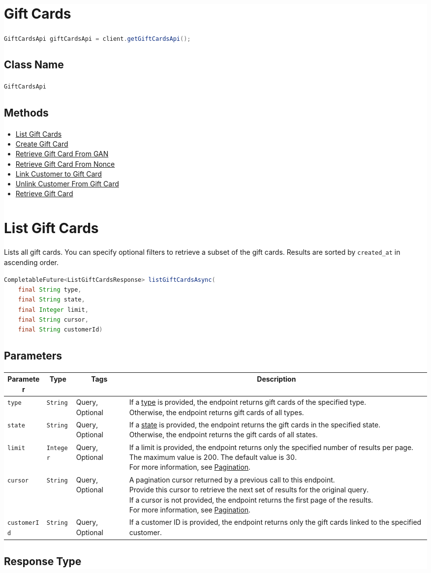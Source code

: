 # Gift Cards

```java
GiftCardsApi giftCardsApi = client.getGiftCardsApi();
```

## Class Name

`GiftCardsApi`

## Methods

* [List Gift Cards](../../doc/api/gift-cards.md#list-gift-cards)
* [Create Gift Card](../../doc/api/gift-cards.md#create-gift-card)
* [Retrieve Gift Card From GAN](../../doc/api/gift-cards.md#retrieve-gift-card-from-gan)
* [Retrieve Gift Card From Nonce](../../doc/api/gift-cards.md#retrieve-gift-card-from-nonce)
* [Link Customer to Gift Card](../../doc/api/gift-cards.md#link-customer-to-gift-card)
* [Unlink Customer From Gift Card](../../doc/api/gift-cards.md#unlink-customer-from-gift-card)
* [Retrieve Gift Card](../../doc/api/gift-cards.md#retrieve-gift-card)


# List Gift Cards

Lists all gift cards. You can specify optional filters to retrieve
a subset of the gift cards. Results are sorted by `created_at` in ascending order.

```java
CompletableFuture<ListGiftCardsResponse> listGiftCardsAsync(
    final String type,
    final String state,
    final Integer limit,
    final String cursor,
    final String customerId)
```

## Parameters

| Parameter | Type | Tags | Description |
|  --- | --- | --- | --- |
| `type` | `String` | Query, Optional | If a [type](entity:GiftCardType) is provided, the endpoint returns gift cards of the specified type.<br>Otherwise, the endpoint returns gift cards of all types. |
| `state` | `String` | Query, Optional | If a [state](entity:GiftCardStatus) is provided, the endpoint returns the gift cards in the specified state.<br>Otherwise, the endpoint returns the gift cards of all states. |
| `limit` | `Integer` | Query, Optional | If a limit is provided, the endpoint returns only the specified number of results per page.<br>The maximum value is 200. The default value is 30.<br>For more information, see [Pagination](https://developer.squareup.com/docs/working-with-apis/pagination). |
| `cursor` | `String` | Query, Optional | A pagination cursor returned by a previous call to this endpoint.<br>Provide this cursor to retrieve the next set of results for the original query.<br>If a cursor is not provided, the endpoint returns the first page of the results.<br>For more information, see [Pagination](https://developer.squareup.com/docs/working-with-apis/pagination). |
| `customerId` | `String` | Query, Optional | If a customer ID is provided, the endpoint returns only the gift cards linked to the specified customer. |

## Response Type
